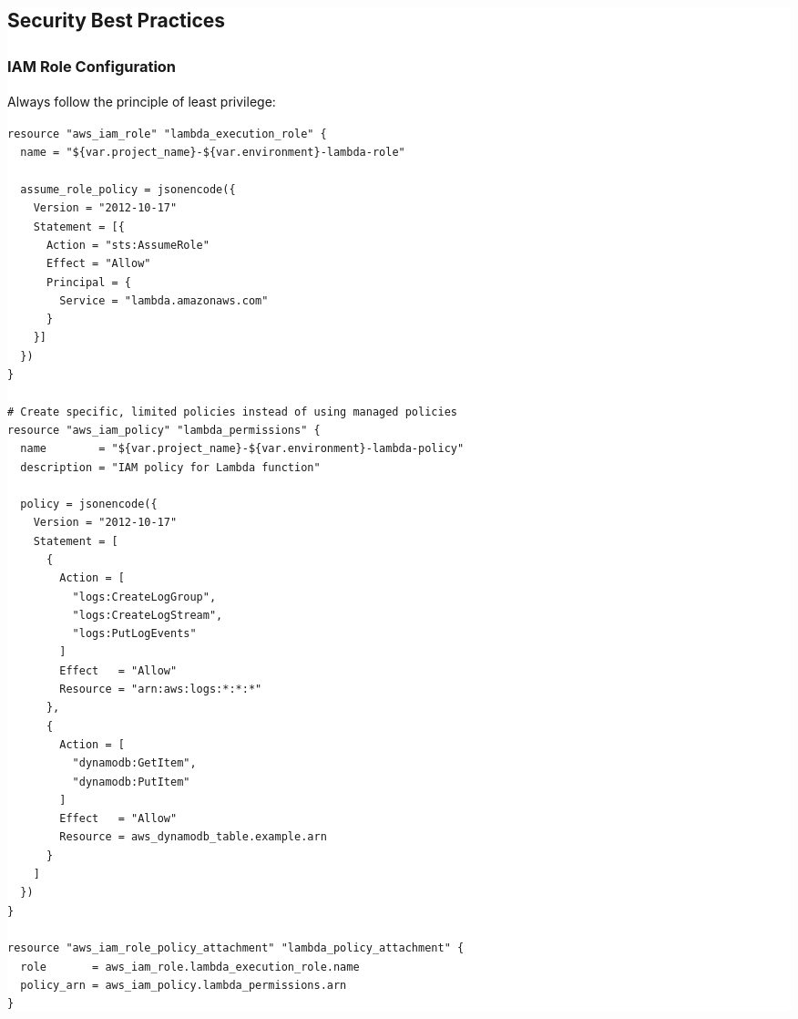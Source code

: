 ## Security Best Practices

### IAM Role Configuration

Always follow the principle of least privilege:

```hcl
resource "aws_iam_role" "lambda_execution_role" {
  name = "${var.project_name}-${var.environment}-lambda-role"

  assume_role_policy = jsonencode({
    Version = "2012-10-17"
    Statement = [{
      Action = "sts:AssumeRole"
      Effect = "Allow"
      Principal = {
        Service = "lambda.amazonaws.com"
      }
    }]
  })
}

# Create specific, limited policies instead of using managed policies
resource "aws_iam_policy" "lambda_permissions" {
  name        = "${var.project_name}-${var.environment}-lambda-policy"
  description = "IAM policy for Lambda function"

  policy = jsonencode({
    Version = "2012-10-17"
    Statement = [
      {
        Action = [
          "logs:CreateLogGroup",
          "logs:CreateLogStream",
          "logs:PutLogEvents"
        ]
        Effect   = "Allow"
        Resource = "arn:aws:logs:*:*:*"
      },
      {
        Action = [
          "dynamodb:GetItem",
          "dynamodb:PutItem"
        ]
        Effect   = "Allow"
        Resource = aws_dynamodb_table.example.arn
      }
    ]
  })
}

resource "aws_iam_role_policy_attachment" "lambda_policy_attachment" {
  role       = aws_iam_role.lambda_execution_role.name
  policy_arn = aws_iam_policy.lambda_permissions.arn
}
```
